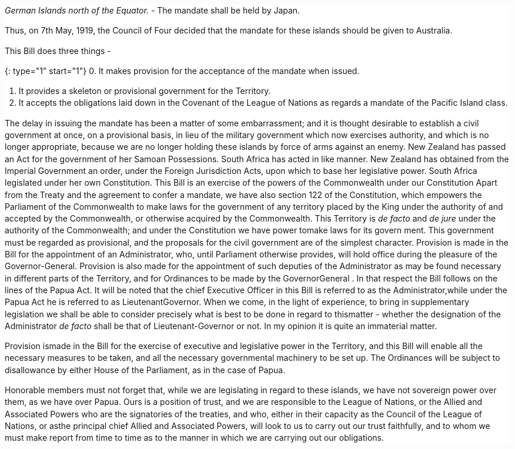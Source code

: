 
 *German Islands north of the Equator. -* The mandate shall be held by Japan. 

Thus, on 7th May, 1919, the Council of Four decided that the mandate for these islands should be given to Australia. 

This Bill does three things - 

{: type="1" start="1"}
0. It makes provision for the acceptance of the mandate when issued. 
1. It provides a skeleton or provisional government for the Territory. 
2. It accepts the obligations laid down in the Covenant of the League of Nations as regards a mandate of the Pacific Island class. 

The  delay in issuing the mandate has been a matter of some embarrassment; and it is thought desirable to establish a civil government at once, on a provisional basis, in lieu of the military government which now exercises authority, and which is no longer appropriate, because we are no longer holding these islands by force of arms against an enemy. New Zealand has passed an Act for the government of her Samoan Possessions. South Africa has acted in like manner. New Zealand has obtained from the Imperial Government an order, under the Foreign Jurisdiction Acts, upon which to base her legislative power. South Africa legislated under her own Constitution. This Bill is an exercise of the powers of the Commonwealth under our Constitution Apart from the Treaty and the agreement to confer a mandate, we have also section 122 of the Constitution, which empowers the Parliament of the Commonwealth to make  laws  for the government of any territory placed by the King under the authority of and accepted by the Commonwealth, or otherwise acquired by the Commonwealth. This Territory is  *de facto*  and  *de jure*  under the authority of the Commonwealth; and under the Constitution we have power tomake laws for its govern ment. This government must be regarded as provisional, and the proposals for the civil government are of the simplest character. Provision is made in the Bill for the appointment of an Administrator, who, until Parliament otherwise provides, will hold office during the pleasure of the Governor-General. Provision is also made for the appointment of such deputies of the Administrator as may be found necessary in different parts of the Territory, and for Ordinances to be made by the GovernorGeneral . In that respect the Bill follows on the lines of the Papua Act. It will be noted that the chief Executive Officer in this Bill is referred to as the Administrator,while under the Papua Act he is referred to as LieutenantGovernor. When we come, in the light of experience, to bring in supplementary legislation we shall be able to consider precisely what is best to be done in regard to thismatter - whether the designation of the Administrator  *de facto*  shall be that of Lieutenant-Governor or not. In my opinion it is quite an immaterial matter. 

Provision ismade in the Bill for the exercise of executive and legislative power in the Territory, and this Bill will enable all the necessary measures to be taken, and all the necessary governmental machinery to be set up. The Ordinances will be subject to disallowance by either House of the Parliament, as in the case of Papua. 

Honorable members must not forget that, while we are legislating in regard to these islands, we have not sovereign power over them, as we have over Papua. Ours is a position of trust, and we are responsible to the League of Nations, or the Allied and Associated Powers who are the signatories of the treaties, and who, either in their capacity as the Council of the League of Nations, or asthe principal chief Allied and Associated Powers, will look to us to carry out our trust faithfully, and to whom we must make report from time to time as to the manner in which we are carrying out our obligations. 

